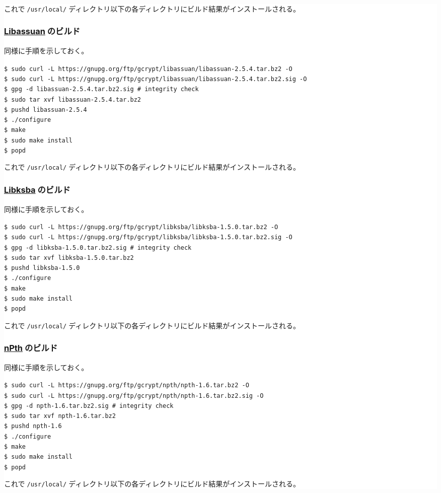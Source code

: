 これで `/usr/local/` ディレクトリ以下の各ディレクトリにビルド結果がインストールされる。

### [Libassuan](https://gnupg.org/software/libassuan/) のビルド

同様に手順を示しておく。

```text
$ sudo curl -L https://gnupg.org/ftp/gcrypt/libassuan/libassuan-2.5.4.tar.bz2 -O
$ sudo curl -L https://gnupg.org/ftp/gcrypt/libassuan/libassuan-2.5.4.tar.bz2.sig -O
$ gpg -d libassuan-2.5.4.tar.bz2.sig # integrity check
$ sudo tar xvf libassuan-2.5.4.tar.bz2
$ pushd libassuan-2.5.4
$ ./configure 
$ make
$ sudo make install
$ popd
```

これで `/usr/local/` ディレクトリ以下の各ディレクトリにビルド結果がインストールされる。

### [Libksba](https://gnupg.org/software/libksba/) のビルド

同様に手順を示しておく。

```text
$ sudo curl -L https://gnupg.org/ftp/gcrypt/libksba/libksba-1.5.0.tar.bz2 -O
$ sudo curl -L https://gnupg.org/ftp/gcrypt/libksba/libksba-1.5.0.tar.bz2.sig -O
$ gpg -d libksba-1.5.0.tar.bz2.sig # integrity check
$ sudo tar xvf libksba-1.5.0.tar.bz2
$ pushd libksba-1.5.0
$ ./configure 
$ make
$ sudo make install
$ popd
```

これで `/usr/local/` ディレクトリ以下の各ディレクトリにビルド結果がインストールされる。

### [nPth](https://gnupg.org/software/npth/) のビルド

同様に手順を示しておく。

```text
$ sudo curl -L https://gnupg.org/ftp/gcrypt/npth/npth-1.6.tar.bz2 -O
$ sudo curl -L https://gnupg.org/ftp/gcrypt/npth/npth-1.6.tar.bz2.sig -O
$ gpg -d npth-1.6.tar.bz2.sig # integrity check
$ sudo tar xvf npth-1.6.tar.bz2
$ pushd npth-1.6
$ ./configure 
$ make
$ sudo make install
$ popd
```

これで `/usr/local/` ディレクトリ以下の各ディレクトリにビルド結果がインストールされる。
